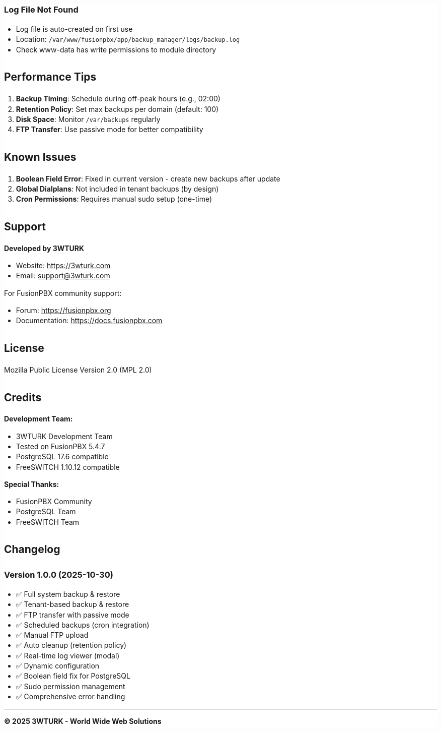 ### Log File Not Found
- Log file is auto-created on first use
- Location: `/var/www/fusionpbx/app/backup_manager/logs/backup.log`
- Check www-data has write permissions to module directory

## Performance Tips

1. **Backup Timing**: Schedule during off-peak hours (e.g., 02:00)
2. **Retention Policy**: Set max backups per domain (default: 100)
3. **Disk Space**: Monitor `/var/backups` regularly
4. **FTP Transfer**: Use passive mode for better compatibility

## Known Issues

1. **Boolean Field Error**: Fixed in current version - create new backups after update
2. **Global Dialplans**: Not included in tenant backups (by design)
3. **Cron Permissions**: Requires manual sudo setup (one-time)

## Support

**Developed by 3WTURK**
- Website: https://3wturk.com
- Email: support@3wturk.com

For FusionPBX community support:
- Forum: https://fusionpbx.org
- Documentation: https://docs.fusionpbx.com

## License

Mozilla Public License Version 2.0 (MPL 2.0)

## Credits

**Development Team:**
- 3WTURK Development Team
- Tested on FusionPBX 5.4.7
- PostgreSQL 17.6 compatible
- FreeSWITCH 1.10.12 compatible

**Special Thanks:**
- FusionPBX Community
- PostgreSQL Team
- FreeSWITCH Team

## Changelog

### Version 1.0.0 (2025-10-30)
- ✅ Full system backup & restore
- ✅ Tenant-based backup & restore
- ✅ FTP transfer with passive mode
- ✅ Scheduled backups (cron integration)
- ✅ Manual FTP upload
- ✅ Auto cleanup (retention policy)
- ✅ Real-time log viewer (modal)
- ✅ Dynamic configuration
- ✅ Boolean field fix for PostgreSQL
- ✅ Sudo permission management
- ✅ Comprehensive error handling

---

**© 2025 3WTURK - World Wide Web Solutions**
